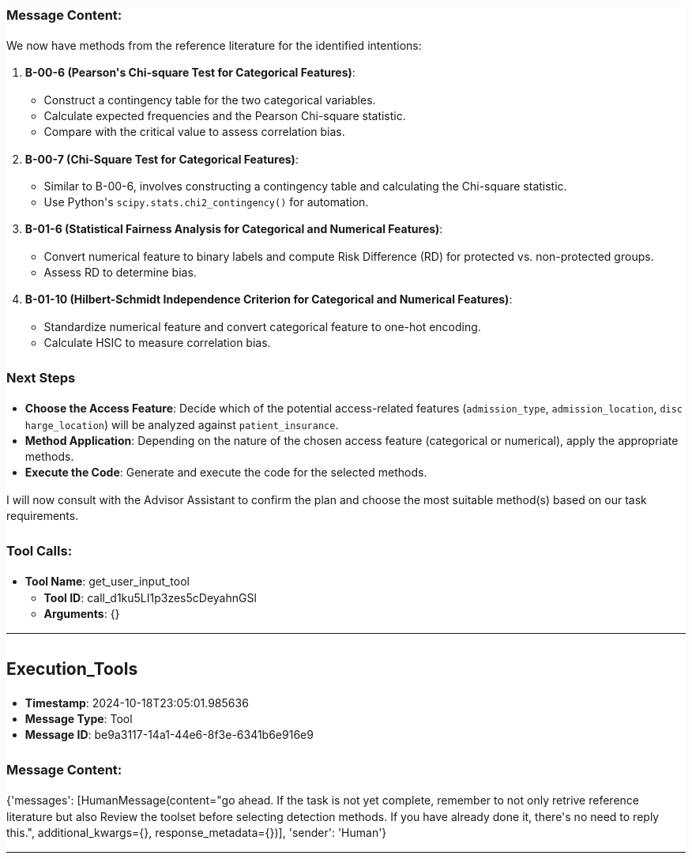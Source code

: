 ### Message Content:

We now have methods from the reference literature for the identified intentions:

1. **B-00-6 (Pearson's Chi-square Test for Categorical Features)**:
   - Construct a contingency table for the two categorical variables.
   - Calculate expected frequencies and the Pearson Chi-square statistic.
   - Compare with the critical value to assess correlation bias.

2. **B-00-7 (Chi-Square Test for Categorical Features)**:
   - Similar to B-00-6, involves constructing a contingency table and calculating the Chi-square statistic.
   - Use Python's `scipy.stats.chi2_contingency()` for automation.

3. **B-01-6 (Statistical Fairness Analysis for Categorical and Numerical Features)**:
   - Convert numerical feature to binary labels and compute Risk Difference (RD) for protected vs. non-protected groups.
   - Assess RD to determine bias.

4. **B-01-10 (Hilbert-Schmidt Independence Criterion for Categorical and Numerical Features)**:
   - Standardize numerical feature and convert categorical feature to one-hot encoding.
   - Calculate HSIC to measure correlation bias.

### Next Steps
- **Choose the Access Feature**: Decide which of the potential access-related features (`admission_type`, `admission_location`, `discharge_location`) will be analyzed against `patient_insurance`.
- **Method Application**: Depending on the nature of the chosen access feature (categorical or numerical), apply the appropriate methods.
- **Execute the Code**: Generate and execute the code for the selected methods.

I will now consult with the Advisor Assistant to confirm the plan and choose the most suitable method(s) based on our task requirements.

### Tool Calls:
- **Tool Name**: get_user_input_tool
  - **Tool ID**: call_d1ku5LI1p3zes5cDeyahnGSl
  - **Arguments**: {}

---

## Execution_Tools
- **Timestamp**: 2024-10-18T23:05:01.985636
- **Message Type**: Tool
- **Message ID**: be9a3117-14a1-44e6-8f3e-6341b6e916e9

### Message Content:

{'messages': [HumanMessage(content="go ahead. If the task is not yet complete, remember to not only retrive reference literature but also Review the toolset before selecting detection methods. If you have already done it, there's no need to reply this.", additional_kwargs={}, response_metadata={})], 'sender': 'Human'}


---